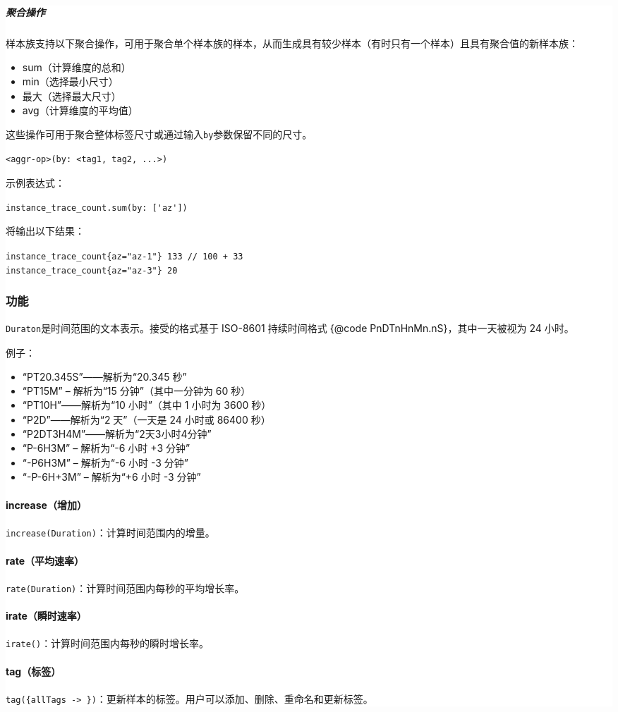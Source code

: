 ##### 聚合操作

样本族支持以下聚合操作，可用于聚合单个样本族的样本，从而生成具有较少样本（有时只有一个样本）且具有聚合值的新样本族：

- sum（计算维度的总和）
- min（选择最小尺寸）
- 最大（选择最大尺寸）
- avg（计算维度的平均值）

这些操作可用于聚合整体标签尺寸或通过输入`by`参数保留不同的尺寸。

```
<aggr-op>(by: <tag1, tag2, ...>)
```

示例表达式：

```
instance_trace_count.sum(by: ['az'])
```

将输出以下结果：

```
instance_trace_count{az="az-1"} 133 // 100 + 33
instance_trace_count{az="az-3"} 20
```

### 功能

`Duraton`是时间范围的文本表示。接受的格式基于 ISO-8601 持续时间格式 {@code PnDTnHnMn.nS}，其中一天被视为 24 小时。

例子：

- “PT20.345S”——解析为“20.345 秒”
- “PT15M” – 解析为“15 分钟”（其中一分钟为 60 秒）
- “PT10H”——解析为“10 小时”（其中 1 小时为 3600 秒）
- “P2D”——解析为“2 天”（一天是 24 小时或 86400 秒）
- “P2DT3H4M”——解析为“2天3小时4分钟”
- “P-6H3M” – 解析为“-6 小时 +3 分钟”
- “-P6H3M” – 解析为“-6 小时 -3 分钟”
- “-P-6H+3M” – 解析为“+6 小时 -3 分钟”

#### increase（增加）

`increase(Duration)`：计算时间范围内的增量。

#### rate（平均速率）

`rate(Duration)`：计算时间范围内每秒的平均增长率。

#### irate（瞬时速率）

`irate()`：计算时间范围内每秒的瞬时增长率。

#### tag（标签）

`tag({allTags -> })`：更新样本的标签。用户可以添加、删除、重命名和更新标签。
